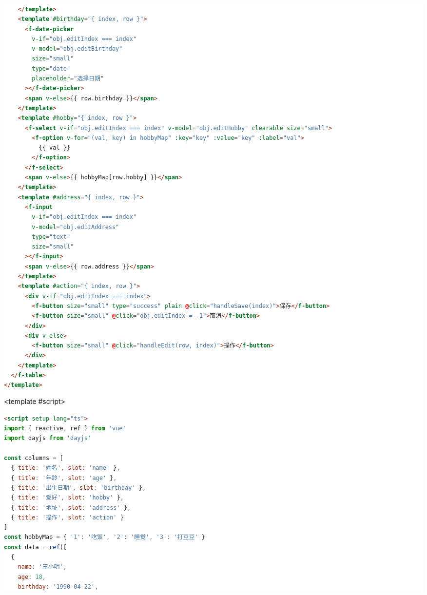 ```html
    </template>
    <template #birthday="{ index, row }">
      <f-date-picker
        v-if="obj.editIndex === index"
        v-model="obj.editBirthday"
        size="small"
        type="date"
        placeholder="选择日期"
      ></f-date-picker>
      <span v-else>{{ row.birthday }}</span>
    </template>
    <template #hobby="{ index, row }">
      <f-select v-if="obj.editIndex === index" v-model="obj.editHobby" clearable size="small">
        <f-option v-for="(val, key) in hobbyMap" :key="key" :value="key" :label="val">
          {{ val }}
        </f-option>
      </f-select>
      <span v-else>{{ hobbyMap[row.hobby] }}</span>
    </template>
    <template #address="{ index, row }">
      <f-input
        v-if="obj.editIndex === index"
        v-model="obj.editAddress"
        type="text"
        size="small"
      ></f-input>
      <span v-else>{{ row.address }}</span>
    </template>
    <template #action="{ index, row }">
      <div v-if="obj.editIndex === index">
        <f-button size="small" type="success" plain @click="handleSave(index)">保存</f-button>
        <f-button size="small" @click="obj.editIndex = -1">取消</f-button>
      </div>
      <div v-else>
        <f-button size="small" @click="handleEdit(row, index)">操作</f-button>
      </div>
    </template>
  </f-table>
</template>
```

</template>

<template #script>

```html
<script setup lang="ts">
import { reactive, ref } from 'vue'
import dayjs from 'dayjs'

const columns = [
  { title: '姓名', slot: 'name' },
  { title: '年龄', slot: 'age' },
  { title: '出生日期', slot: 'birthday' },
  { title: '爱好', slot: 'hobby' },
  { title: '地址', slot: 'address' },
  { title: '操作', slot: 'action' }
]
const hobbyMap = { '1': '吃饭', '2': '睡觉', '3': '打豆豆' }
const data = ref([
  {
    name: '王小明',
    age: 18,
    birthday: '1990-04-22',
```